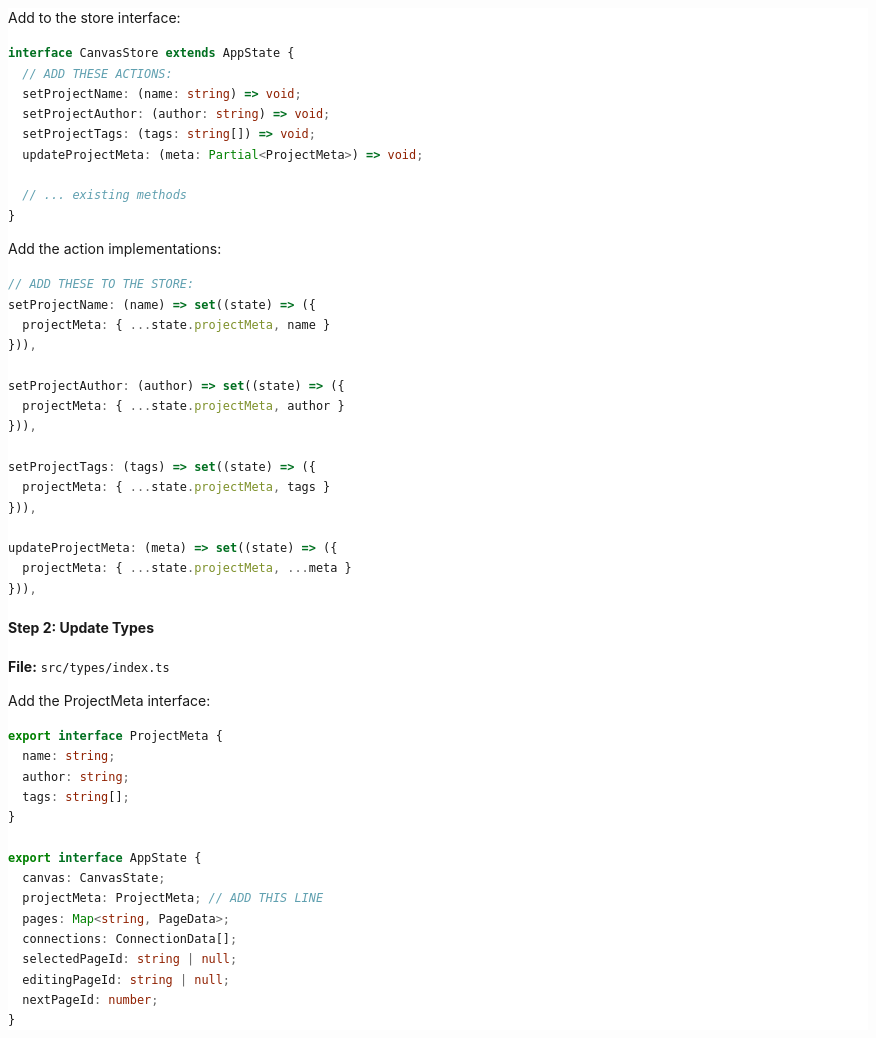 Add to the store interface:
```typescript
interface CanvasStore extends AppState {
  // ADD THESE ACTIONS:
  setProjectName: (name: string) => void;
  setProjectAuthor: (author: string) => void;
  setProjectTags: (tags: string[]) => void;
  updateProjectMeta: (meta: Partial<ProjectMeta>) => void;
  
  // ... existing methods
}
```

Add the action implementations:
```typescript
// ADD THESE TO THE STORE:
setProjectName: (name) => set((state) => ({
  projectMeta: { ...state.projectMeta, name }
})),

setProjectAuthor: (author) => set((state) => ({
  projectMeta: { ...state.projectMeta, author }
})),

setProjectTags: (tags) => set((state) => ({
  projectMeta: { ...state.projectMeta, tags }
})),

updateProjectMeta: (meta) => set((state) => ({
  projectMeta: { ...state.projectMeta, ...meta }
})),
```

#### Step 2: Update Types
**File:** `src/types/index.ts`

Add the ProjectMeta interface:
```typescript
export interface ProjectMeta {
  name: string;
  author: string;
  tags: string[];
}

export interface AppState {
  canvas: CanvasState;
  projectMeta: ProjectMeta; // ADD THIS LINE
  pages: Map<string, PageData>;
  connections: ConnectionData[];
  selectedPageId: string | null;
  editingPageId: string | null;
  nextPageId: number;
}
```
